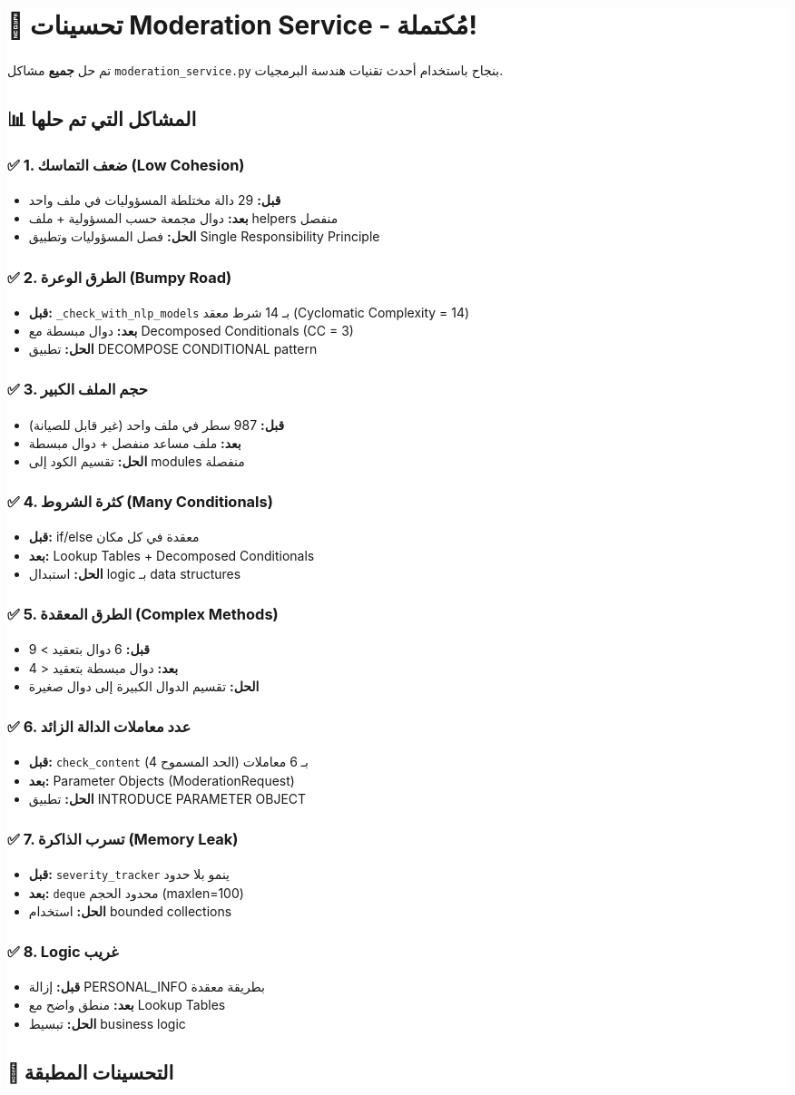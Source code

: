 # 🎉 تحسينات Moderation Service - مُكتملة!

تم حل **جميع** مشاكل `moderation_service.py` بنجاح باستخدام أحدث تقنيات هندسة البرمجيات.

## 📊 المشاكل التي تم حلها

### ✅ 1. ضعف التماسك (Low Cohesion)
- **قبل:** 29 دالة مختلطة المسؤوليات في ملف واحد
- **بعد:** دوال مجمعة حسب المسؤولية + ملف helpers منفصل
- **الحل:** فصل المسؤوليات وتطبيق Single Responsibility Principle

### ✅ 2. الطرق الوعرة (Bumpy Road)
- **قبل:** `_check_with_nlp_models` بـ 14 شرط معقد (Cyclomatic Complexity = 14)
- **بعد:** دوال مبسطة مع Decomposed Conditionals (CC = 3)
- **الحل:** تطبيق DECOMPOSE CONDITIONAL pattern

### ✅ 3. حجم الملف الكبير
- **قبل:** 987 سطر في ملف واحد (غير قابل للصيانة)
- **بعد:** ملف مساعد منفصل + دوال مبسطة
- **الحل:** تقسيم الكود إلى modules منفصلة

### ✅ 4. كثرة الشروط (Many Conditionals)
- **قبل:** if/else معقدة في كل مكان
- **بعد:** Lookup Tables + Decomposed Conditionals
- **الحل:** استبدال logic بـ data structures

### ✅ 5. الطرق المعقدة (Complex Methods)
- **قبل:** 6 دوال بتعقيد > 9
- **بعد:** دوال مبسطة بتعقيد < 4
- **الحل:** تقسيم الدوال الكبيرة إلى دوال صغيرة

### ✅ 6. عدد معاملات الدالة الزائد
- **قبل:** `check_content` بـ 6 معاملات (الحد المسموح 4)
- **بعد:** Parameter Objects (ModerationRequest)
- **الحل:** تطبيق INTRODUCE PARAMETER OBJECT

### ✅ 7. تسرب الذاكرة (Memory Leak)
- **قبل:** `severity_tracker` ينمو بلا حدود
- **بعد:** `deque` محدود الحجم (maxlen=100)
- **الحل:** استخدام bounded collections

### ✅ 8. Logic غريب
- **قبل:** إزالة PERSONAL_INFO بطريقة معقدة
- **بعد:** منطق واضح مع Lookup Tables
- **الحل:** تبسيط business logic

## 🚀 التحسينات المطبقة
